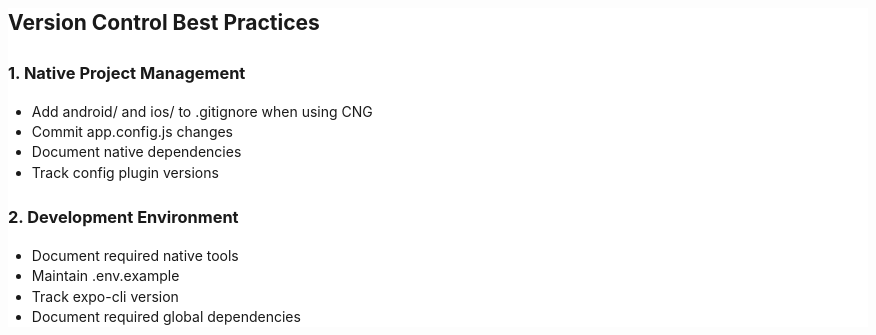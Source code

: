 ## Version Control Best Practices

### 1. Native Project Management
- Add android/ and ios/ to .gitignore when using CNG
- Commit app.config.js changes
- Document native dependencies
- Track config plugin versions

### 2. Development Environment
- Document required native tools
- Maintain .env.example
- Track expo-cli version
- Document required global dependencies
